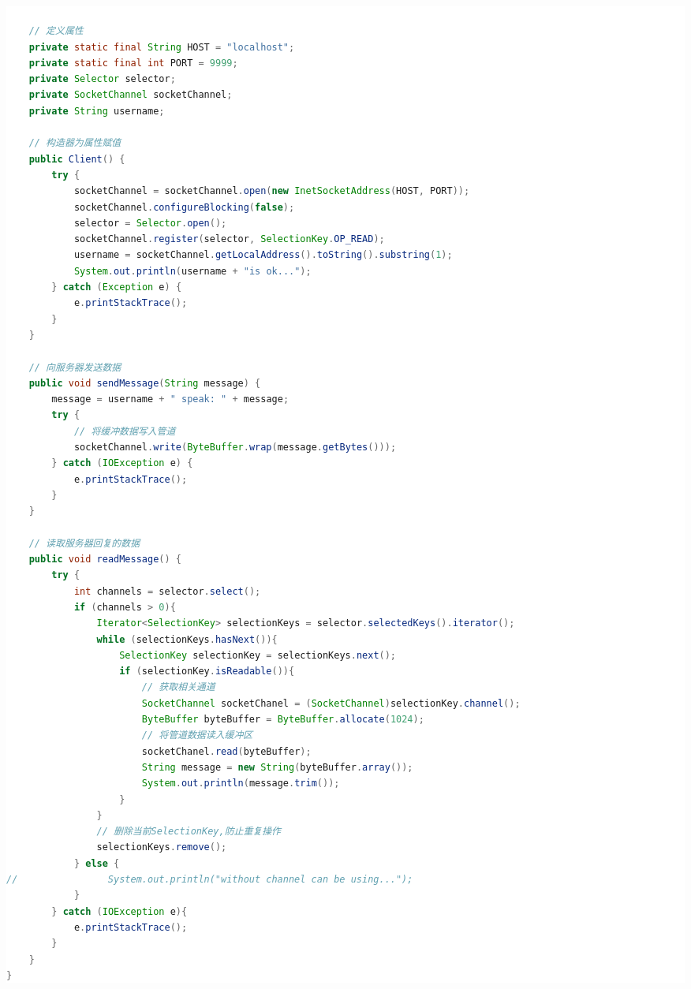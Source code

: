```java

    // 定义属性
    private static final String HOST = "localhost";
    private static final int PORT = 9999;
    private Selector selector;
    private SocketChannel socketChannel;
    private String username;

    // 构造器为属性赋值
    public Client() {
        try {
            socketChannel = socketChannel.open(new InetSocketAddress(HOST, PORT));
            socketChannel.configureBlocking(false);
            selector = Selector.open();
            socketChannel.register(selector, SelectionKey.OP_READ);
            username = socketChannel.getLocalAddress().toString().substring(1);
            System.out.println(username + "is ok...");
        } catch (Exception e) {
            e.printStackTrace();
        }
    }

    // 向服务器发送数据
    public void sendMessage(String message) {
        message = username + " speak: " + message;
        try {
            // 将缓冲数据写入管道
            socketChannel.write(ByteBuffer.wrap(message.getBytes()));
        } catch (IOException e) {
            e.printStackTrace();
        }
    }

    // 读取服务器回复的数据
    public void readMessage() {
        try {
            int channels = selector.select();
            if (channels > 0){
                Iterator<SelectionKey> selectionKeys = selector.selectedKeys().iterator();
                while (selectionKeys.hasNext()){
                    SelectionKey selectionKey = selectionKeys.next();
                    if (selectionKey.isReadable()){
                        // 获取相关通道
                        SocketChannel socketChanel = (SocketChannel)selectionKey.channel();
                        ByteBuffer byteBuffer = ByteBuffer.allocate(1024);
                        // 将管道数据读入缓冲区
                        socketChanel.read(byteBuffer);
                        String message = new String(byteBuffer.array());
                        System.out.println(message.trim());
                    }
                }
                // 删除当前SelectionKey,防止重复操作
                selectionKeys.remove();
            } else {
//                System.out.println("without channel can be using...");
            }
        } catch (IOException e){
            e.printStackTrace();
        }
    }
}

```